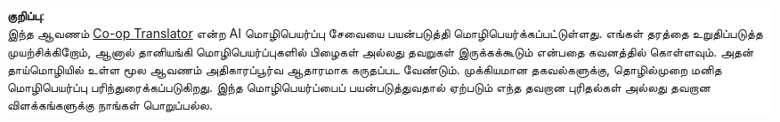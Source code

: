 
**குறிப்பு**:  
இந்த ஆவணம் [Co-op Translator](https://github.com/Azure/co-op-translator) என்ற AI மொழிபெயர்ப்பு சேவையை பயன்படுத்தி மொழிபெயர்க்கப்பட்டுள்ளது. எங்கள் தரத்தை உறுதிப்படுத்த முயற்சிக்கிறோம், ஆனால் தானியங்கி மொழிபெயர்ப்புகளில் பிழைகள் அல்லது தவறுகள் இருக்கக்கூடும் என்பதை கவனத்தில் கொள்ளவும். அதன் தாய்மொழியில் உள்ள மூல ஆவணம் அதிகாரப்பூர்வ ஆதாரமாக கருதப்பட வேண்டும். முக்கியமான தகவல்களுக்கு, தொழில்முறை மனித மொழிபெயர்ப்பு பரிந்துரைக்கப்படுகிறது. இந்த மொழிபெயர்ப்பைப் பயன்படுத்துவதால் ஏற்படும் எந்த தவறான புரிதல்கள் அல்லது தவறான விளக்கங்களுக்கு நாங்கள் பொறுப்பல்ல.